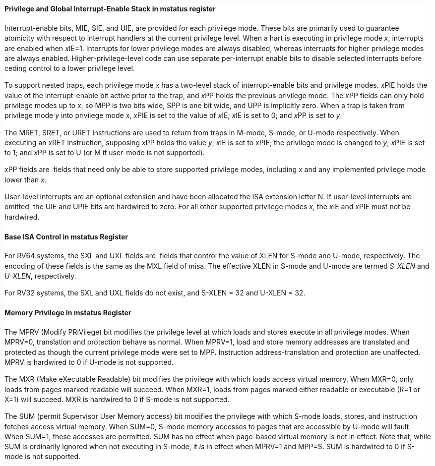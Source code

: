 #### Privilege and Global Interrupt-Enable Stack in <span>mstatus</span> register

Interrupt-enable bits, MIE, SIE, and UIE, are provided for each privilege mode. These bits are primarily used to guarantee atomicity with respect to interrupt handlers at the current privilege level. When a hart is executing in privilege mode <span>*x*</span>, interrupts are enabled when <span>*x*</span>IE=1. Interrupts for lower privilege modes are always disabled, whereas interrupts for higher privilege modes are always enabled. Higher-privilege-level code can use separate per-interrupt enable bits to disable selected interrupts before ceding control to a lower privilege level.

To support nested traps, each privilege mode <span>*x*</span> has a two-level stack of interrupt-enable bits and privilege modes. <span>*x*</span>PIE holds the value of the interrupt-enable bit active prior to the trap, and <span>*x*</span>PP holds the previous privilege mode. The <span>*x*</span>PP fields can only hold privilege modes up to <span>*x*</span>, so MPP is two bits wide, SPP is one bit wide, and UPP is implicitly zero. When a trap is taken from privilege mode <span>*y*</span> into privilege mode <span> *x*</span>, <span>*x*</span>PIE is set to the value of <span>*x*</span>IE; <span>*x*</span>IE is set to 0; and <span>*x*</span>PP is set to <span>*y*</span>.

The MRET, SRET, or URET instructions are used to return from traps in M-mode, S-mode, or U-mode respectively. When executing an <span>*x*</span>RET instruction, supposing <span>*x*</span>PP holds the value <span>*y*</span>, <span>*x*</span>IE is set to <span>*x*</span>PIE; the privilege mode is changed to <span>*y*</span>; <span>*x*</span>PIE is set to 1; and <span>*x*</span>PP is set to U (or M if user-mode is not supported).

<span>*x*</span>PP fields are  fields that need only be able to store supported privilege modes, including <span>*x*</span> and any implemented privilege mode lower than <span>*x*</span>.

User-level interrupts are an optional extension and have been allocated the ISA extension letter N. If user-level interrupts are omitted, the UIE and UPIE bits are hardwired to zero. For all other supported privilege modes <span>*x*</span>, the <span>*x*</span>IE and <span>*x*</span>PIE must not be hardwired.

#### Base ISA Control in <span>mstatus</span> Register

For RV64 systems, the SXL and UXL fields are  fields that control the value of XLEN for S-mode and U-mode, respectively. The encoding of these fields is the same as the MXL field of <span>misa</span>. The effective XLEN in S-mode and U-mode are termed <span>*S-XLEN*</span> and <span>*U-XLEN*</span>, respectively.

For RV32 systems, the SXL and UXL fields do not exist, and S-XLEN = 32 and U-XLEN = 32.

#### Memory Privilege in <span>mstatus</span> Register

The MPRV (Modify PRiVilege) bit modifies the privilege level at which loads and stores execute in all privilege modes. When MPRV=0, translation and protection behave as normal. When MPRV=1, load and store memory addresses are translated and protected as though the current privilege mode were set to MPP. Instruction address-translation and protection are unaffected. MPRV is hardwired to 0 if U-mode is not supported.

The MXR (Make eXecutable Readable) bit modifies the privilege with which loads access virtual memory. When MXR=0, only loads from pages marked readable will succeed. When MXR=1, loads from pages marked either readable or executable (R=1 or X=1) will succeed. MXR is hardwired to 0 if S-mode is not supported.

The SUM (permit Supervisor User Memory access) bit modifies the privilege with which S-mode loads, stores, and instruction fetches access virtual memory. When SUM=0, S-mode memory accesses to pages that are accessible by U-mode will fault. When SUM=1, these accesses are permitted. SUM has no effect when page-based virtual memory is not in effect. Note that, while SUM is ordinarily ignored when not executing in S-mode, it <span>*is*</span> in effect when MPRV=1 and MPP=S. SUM is hardwired to 0 if S-mode is not supported.
